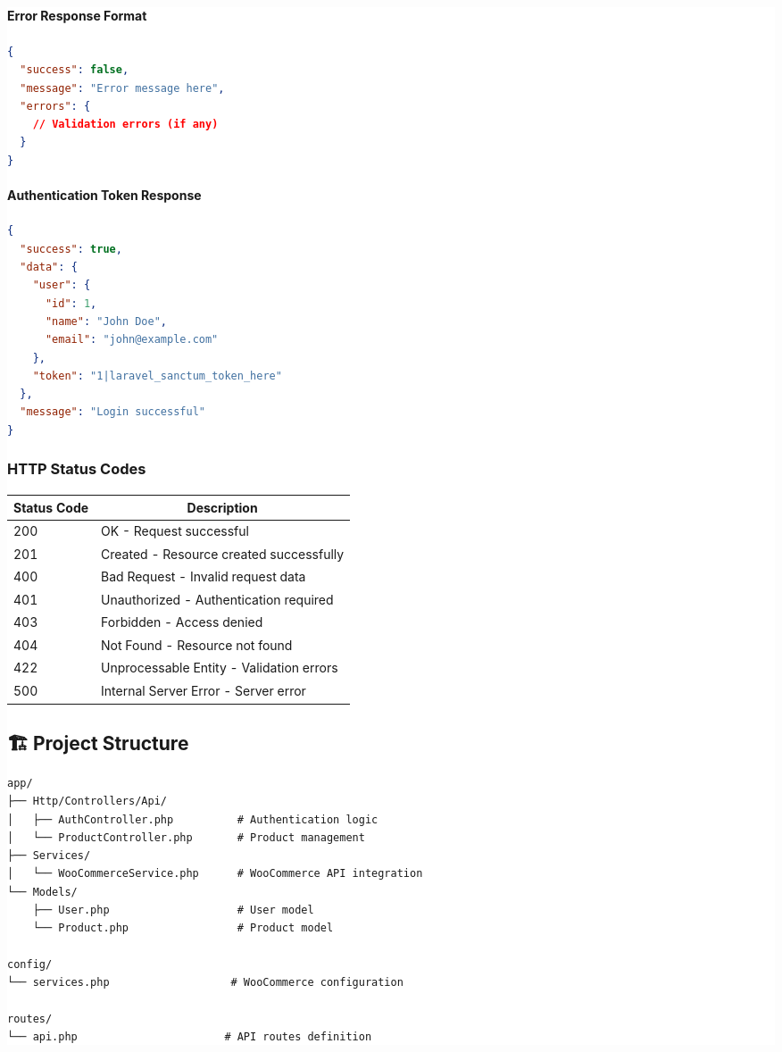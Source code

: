 #### Error Response Format
```json
{
  "success": false,
  "message": "Error message here",
  "errors": {
    // Validation errors (if any)
  }
}
```

#### Authentication Token Response
```json
{
  "success": true,
  "data": {
    "user": {
      "id": 1,
      "name": "John Doe",
      "email": "john@example.com"
    },
    "token": "1|laravel_sanctum_token_here"
  },
  "message": "Login successful"
}
```

### HTTP Status Codes

| Status Code | Description |
|-------------|-------------|
| 200 | OK - Request successful |
| 201 | Created - Resource created successfully |
| 400 | Bad Request - Invalid request data |
| 401 | Unauthorized - Authentication required |
| 403 | Forbidden - Access denied |
| 404 | Not Found - Resource not found |
| 422 | Unprocessable Entity - Validation errors |
| 500 | Internal Server Error - Server error |

## 🏗️ Project Structure

```
app/
├── Http/Controllers/Api/
│   ├── AuthController.php          # Authentication logic
│   └── ProductController.php       # Product management
├── Services/
│   └── WooCommerceService.php      # WooCommerce API integration
└── Models/
    ├── User.php                    # User model
    └── Product.php                 # Product model

config/
└── services.php                   # WooCommerce configuration

routes/
└── api.php                       # API routes definition
```